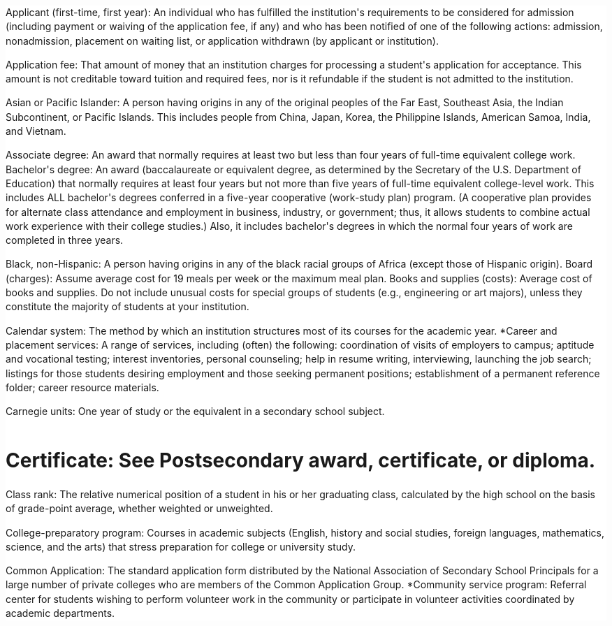 Applicant (first-time, first year): An individual who has fulfilled the institution's requirements to be considered for admission (including payment or waiving of the application fee, if any) and who has been notified of one of the following actions: admission, nonadmission, placement on waiting list, or application withdrawn (by applicant or institution).

Application fee: That amount of money that an institution charges for processing a student's application for acceptance. This amount is not creditable toward tuition and required fees, nor is it refundable if the student is not admitted to the institution.

Asian or Pacific Islander: A person having origins in any of the original peoples of the Far East, Southeast Asia, the Indian Subcontinent, or Pacific Islands. This includes people from China, Japan, Korea, the Philippine Islands, American Samoa, India, and Vietnam.

Associate degree: An award that normally requires at least two but less than four years of full-time equivalent college work.
Bachelor's degree: An award (baccalaureate or equivalent degree, as determined by the Secretary of the U.S. Department of Education) that normally requires at least four years but not more than five years of full-time equivalent college-level work. This includes ALL bachelor's degrees conferred in a five-year cooperative (work-study plan) program. (A cooperative plan provides for alternate class attendance and employment in business, industry, or government; thus, it allows students to combine actual work experience with their college studies.) Also, it includes bachelor's degrees in which the normal four years of work are completed in three years.

Black, non-Hispanic: A person having origins in any of the black racial groups of Africa (except those of Hispanic origin).
Board (charges): Assume average cost for 19 meals per week or the maximum meal plan.
Books and supplies (costs): Average cost of books and supplies. Do not include unusual costs for special groups of students (e.g., engineering or art majors), unless they constitute the majority of students at your institution.

Calendar system: The method by which an institution structures most of its courses for the academic year.
*Career and placement services: A range of services, including (often) the following: coordination of visits of employers to campus; aptitude and vocational testing; interest inventories, personal counseling; help in resume writing, interviewing, launching the job search; listings for those students desiring employment and those seeking permanent positions; establishment of a permanent reference folder; career resource materials.

Carnegie units: One year of study or the equivalent in a secondary school subject.
# Certificate: See Postsecondary award, certificate, or diploma. 

Class rank: The relative numerical position of a student in his or her graduating class, calculated by the high school on the basis of grade-point average, whether weighted or unweighted.

College-preparatory program: Courses in academic subjects (English, history and social studies, foreign languages, mathematics, science, and the arts) that stress preparation for college or university study.

Common Application: The standard application form distributed by the National Association of Secondary School Principals for a large number of private colleges who are members of the Common Application Group.
*Community service program: Referral center for students wishing to perform volunteer work in the community or participate in volunteer activities coordinated by academic departments.
